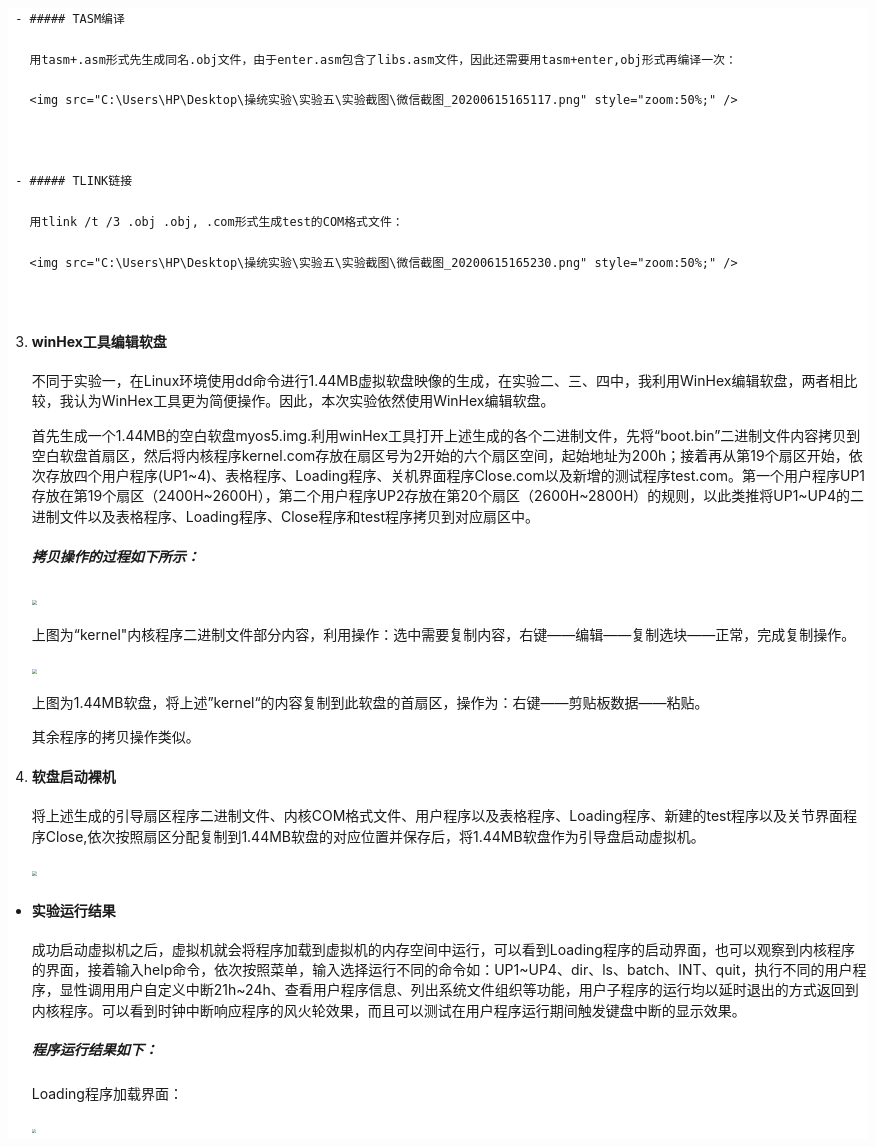      - ##### TASM编译

       用tasm+.asm形式先生成同名.obj文件，由于enter.asm包含了libs.asm文件，因此还需要用tasm+enter,obj形式再编译一次：

       <img src="C:\Users\HP\Desktop\操统实验\实验五\实验截图\微信截图_20200615165117.png" style="zoom:50%;" />

       

     - ##### TLINK链接

       用tlink /t /3 .obj .obj, .com形式生成test的COM格式文件：
  
       <img src="C:\Users\HP\Desktop\操统实验\实验五\实验截图\微信截图_20200615165230.png" style="zoom:50%;" />
  
     ​                   
  
  3. #### winHex工具编辑软盘
  
     不同于实验一，在Linux环境使用dd命令进行1.44MB虚拟软盘映像的生成，在实验二、三、四中，我利用WinHex编辑软盘，两者相比较，我认为WinHex工具更为简便操作。因此，本次实验依然使用WinHex编辑软盘。
  
     首先生成一个1.44MB的空白软盘myos5.img.利用winHex工具打开上述生成的各个二进制文件，先将“boot.bin”二进制文件内容拷贝到空白软盘首扇区，然后将内核程序kernel.com存放在扇区号为2开始的六个扇区空间，起始地址为200h；接着再从第19个扇区开始，依次存放四个用户程序(UP1~4)、表格程序、Loading程序、关机界面程序Close.com以及新增的测试程序test.com。第一个用户程序UP1存放在第19个扇区（2400H~2600H），第二个用户程序UP2存放在第20个扇区（2600H~2800H）的规则，以此类推将UP1~UP4的二进制文件以及表格程序、Loading程序、Close程序和test程序拷贝到对应扇区中。
  
     ##### 拷贝操作的过程如下所示：
  
     <img src="C:\Users\HP\Desktop\操统实验\实验五\实验截图\1592211920(1).jpg" style="zoom: 33%;" />
  
     上图为“kernel"内核程序二进制文件部分内容，利用操作：选中需要复制内容，右键——编辑——复制选块——正常，完成复制操作。
  
     <img src="C:\Users\HP\Desktop\操统实验\实验五\实验截图\微信截图_20200615171028.png" style="zoom:33%;" />
  
     上图为1.44MB软盘，将上述”kernel“的内容复制到此软盘的首扇区，操作为：右键——剪贴板数据——粘贴。
  
     其余程序的拷贝操作类似。
  
     
  
  4. #### 软盘启动裸机
  
     将上述生成的引导扇区程序二进制文件、内核COM格式文件、用户程序以及表格程序、Loading程序、新建的test程序以及关节界面程序Close,依次按照扇区分配复制到1.44MB软盘的对应位置并保存后，将1.44MB软盘作为引导盘启动虚拟机。
  
     <img src="C:\Users\HP\Desktop\操统实验\实验五\实验截图\微信截图_20200615171538.png" style="zoom: 33%;" />
  
     
  
- #### 实验运行结果

  成功启动虚拟机之后，虚拟机就会将程序加载到虚拟机的内存空间中运行，可以看到Loading程序的启动界面，也可以观察到内核程序的界面，接着输入help命令，依次按照菜单，输入选择运行不同的命令如：UP1~UP4、dir、ls、batch、INT、quit，执行不同的用户程序，显性调用用户自定义中断21h~24h、查看用户程序信息、列出系统文件组织等功能，用户子程序的运行均以延时退出的方式返回到内核程序。可以看到时钟中断响应程序的风火轮效果，而且可以测试在用户程序运行期间触发键盘中断的显示效果。

  ##### 程序运行结果如下：

  Loading程序加载界面：
  
  <img src="C:\Users\HP\Desktop\操统实验\实验五\实验截图\微信图片_20200616165202.jpg" style="zoom: 25%;" />
  